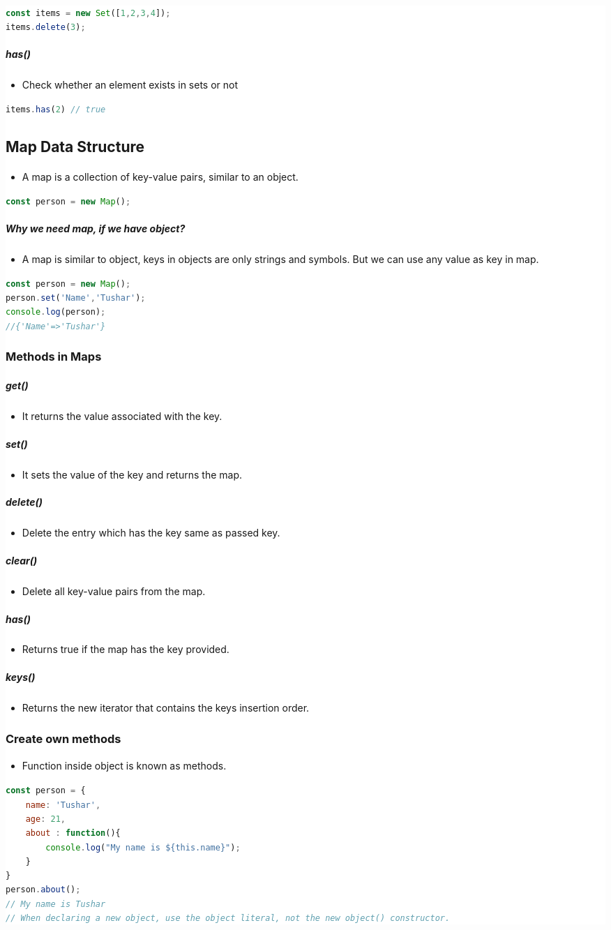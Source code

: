 ```JavaScript
const items = new Set([1,2,3,4]);
items.delete(3);
```
##### has()
- Check whether an element exists in sets or not
```JavaScript
items.has(2) // true
```

## Map Data Structure
- A map is a collection of key-value pairs, similar to an object.
```JavaScript
const person = new Map();
```
##### Why we need map, if we have object?
- A map is similar to object, keys in objects are only strings and symbols. But we can use any value as key in map.
```JavaScript
const person = new Map();
person.set('Name','Tushar');
console.log(person);
//{'Name'=>'Tushar'}
```
### Methods in Maps
##### get()
- It returns the value associated with the key.
##### set()
- It sets the value of the key and returns the map.
##### delete()
- Delete the entry which has the key same as passed key.
##### clear()
- Delete all key-value pairs from the map.
##### has()
- Returns true if the map has the key provided.
##### keys()
- Returns the new iterator that contains the keys insertion order.

### Create own methods
- Function inside object is known as methods.
```JavaScript
const person = {
	name: 'Tushar',
	age: 21,
	about : function(){
		console.log("My name is ${this.name}");
	}
}
person.about();
// My name is Tushar
// When declaring a new object, use the object literal, not the new object() constructor.
```

